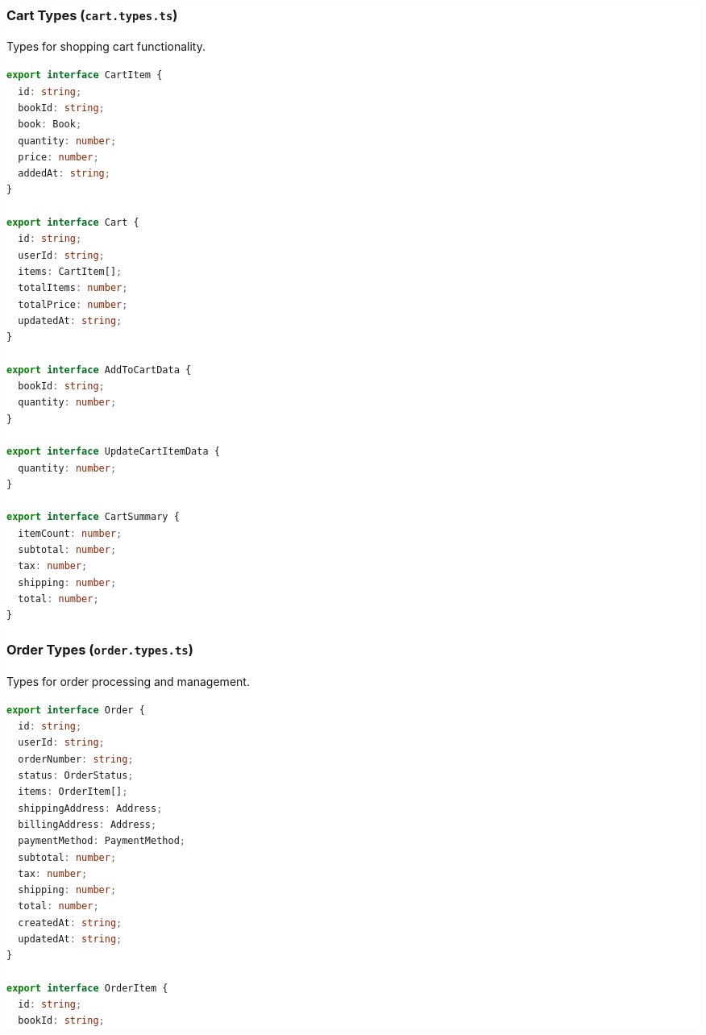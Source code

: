 ### **Cart Types** (`cart.types.ts`)
Types for shopping cart functionality.

```typescript
export interface CartItem {
  id: string;
  bookId: string;
  book: Book;
  quantity: number;
  price: number;
  addedAt: string;
}

export interface Cart {
  id: string;
  userId: string;
  items: CartItem[];
  totalItems: number;
  totalPrice: number;
  updatedAt: string;
}

export interface AddToCartData {
  bookId: string;
  quantity: number;
}

export interface UpdateCartItemData {
  quantity: number;
}

export interface CartSummary {
  itemCount: number;
  subtotal: number;
  tax: number;
  shipping: number;
  total: number;
}
```

### **Order Types** (`order.types.ts`)
Types for order processing and management.

```typescript
export interface Order {
  id: string;
  userId: string;
  orderNumber: string;
  status: OrderStatus;
  items: OrderItem[];
  shippingAddress: Address;
  billingAddress: Address;
  paymentMethod: PaymentMethod;
  subtotal: number;
  tax: number;
  shipping: number;
  total: number;
  createdAt: string;
  updatedAt: string;
}

export interface OrderItem {
  id: string;
  bookId: string;
```